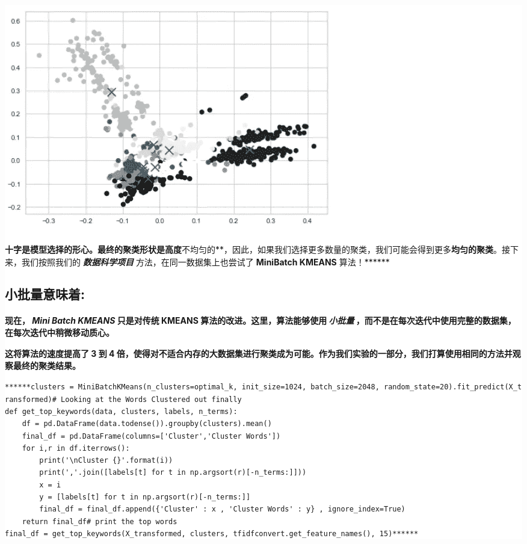 ******![](img/afb2f1a7e58156adeb70f95f1512d099.png)******

******十字是模型选择的**形心**。最终的聚类形状是高度**不均匀的**，因此，如果我们选择更多数量的聚类，我们可能会得到更多**均匀的聚类**。接下来，我们按照我们的 ***数据科学项目*** 方法，在同一数据集上也尝试了 **MiniBatch KMEANS** 算法！******

## ******小批量意味着:******

******现在， *Mini Batch KMEANS* 只是对传统 KMEANS 算法的改进。这里，算法能够使用 ***小批量*** ，而不是在每次迭代中使用完整的数据集，在每次迭代中稍微移动质心。******

******这将算法的速度提高了 3 到 4 倍，使得对不适合内存的大数据集进行聚类成为可能。作为我们实验的一部分，我们打算使用相同的方法并观察最终的聚类结果。******

```
******clusters = MiniBatchKMeans(n_clusters=optimal_k, init_size=1024, batch_size=2048, random_state=20).fit_predict(X_transformed)# Looking at the Words Clustered out finally
def get_top_keywords(data, clusters, labels, n_terms):
    df = pd.DataFrame(data.todense()).groupby(clusters).mean()
    final_df = pd.DataFrame(columns=['Cluster','Cluster Words'])
    for i,r in df.iterrows():
        print('\nCluster {}'.format(i))
        print(','.join([labels[t] for t in np.argsort(r)[-n_terms:]]))
        x = i
        y = [labels[t] for t in np.argsort(r)[-n_terms:]]
        final_df = final_df.append({'Cluster' : x , 'Cluster Words' : y} , ignore_index=True)
    return final_df# print the top words
final_df = get_top_keywords(X_transformed, clusters, tfidfconvert.get_feature_names(), 15)******
```
